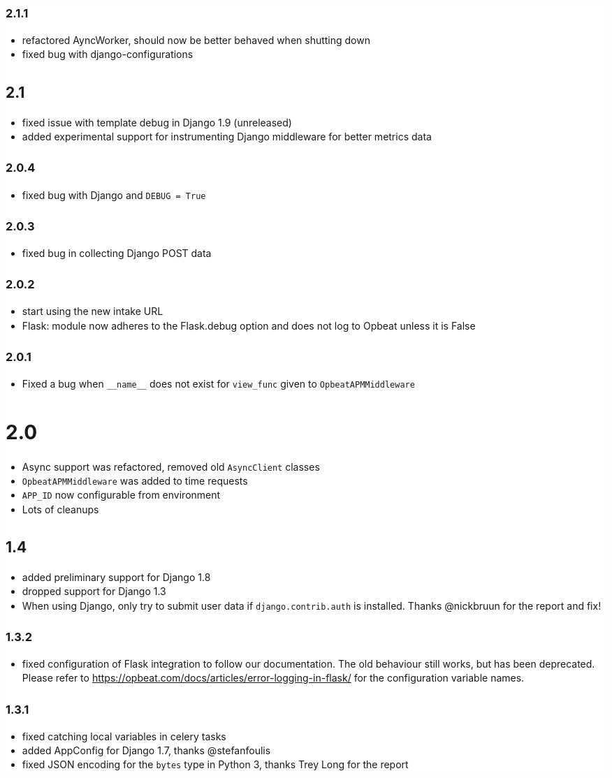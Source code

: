 ### 2.1.1 ##
 * refactored AyncWorker, should now be better behaved when shutting down
 * fixed bug with django-configurations

## 2.1 ##
 * fixed issue with template debug in Django 1.9 (unreleased)
 * added experimental support for instrumenting Django middleware for
   better metrics data

### 2.0.4 ###
 * fixed bug with Django and `DEBUG = True`

### 2.0.3 ###
 * fixed bug in collecting Django POST data

### 2.0.2 ###
 * start using the new intake URL
 * Flask: module now adheres to the Flask.debug option and does not log to
   Opbeat unless it is False

### 2.0.1 ###
 * Fixed a bug when `__name__` does not exist for `view_func` given to
   `OpbeatAPMMiddleware`

# 2.0 #
 * Async support was refactored, removed old `AsyncClient` classes
 * `OpbeatAPMMiddleware` was added to time requests
 * `APP_ID` now configurable from environment
 * Lots of cleanups 

## 1.4 ##
 * added preliminary support for Django 1.8
 * dropped support for Django 1.3
 * When using Django, only try to submit user data if ``django.contrib.auth`` is
   installed. Thanks @nickbruun for the report and fix!

### 1.3.2 ###
 * fixed configuration of Flask integration to follow our documentation. The old
   behaviour still works, but has been deprecated.
   Please refer to https://opbeat.com/docs/articles/error-logging-in-flask/ for
   the configuration variable names.

### 1.3.1 ###

 * fixed catching local variables in celery tasks
 * added AppConfig for Django 1.7, thanks @stefanfoulis
 * fixed JSON encoding for the ``bytes`` type in Python 3, thanks Trey Long for
   the report
